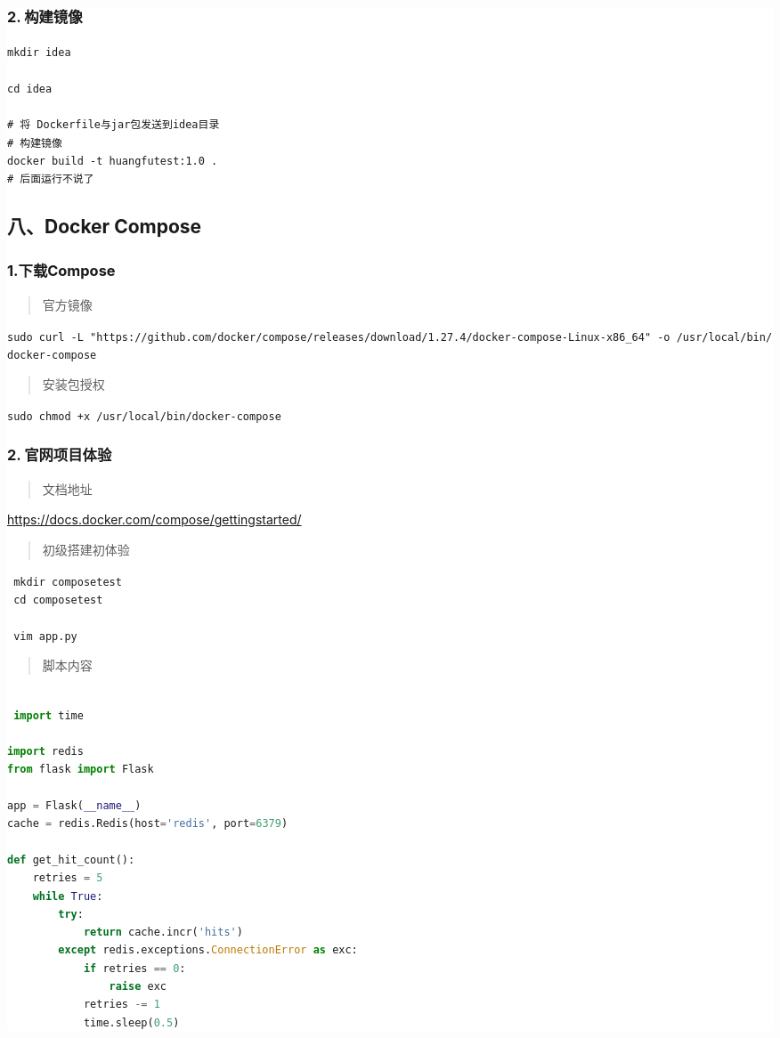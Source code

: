 ### 2. 构建镜像

```shell
mkdir idea

cd idea

# 将 Dockerfile与jar包发送到idea目录
# 构建镜像
docker build -t huangfutest:1.0 .
# 后面运行不说了
```

## 八、Docker Compose

### 1.下载Compose

> 官方镜像

```shell
sudo curl -L "https://github.com/docker/compose/releases/download/1.27.4/docker-compose-Linux-x86_64" -o /usr/local/bin/docker-compose
```

> 安装包授权

```shell
sudo chmod +x /usr/local/bin/docker-compose
```

### 2. 官网项目体验

> 文档地址

https://docs.docker.com/compose/gettingstarted/

> 初级搭建初体验

```shell
 mkdir composetest
 cd composetest
 
 vim app.py
```

> 脚本内容

```python
 
 import time

import redis
from flask import Flask

app = Flask(__name__)
cache = redis.Redis(host='redis', port=6379)

def get_hit_count():
    retries = 5
    while True:
        try:
            return cache.incr('hits')
        except redis.exceptions.ConnectionError as exc:
            if retries == 0:
                raise exc
            retries -= 1
            time.sleep(0.5)

```